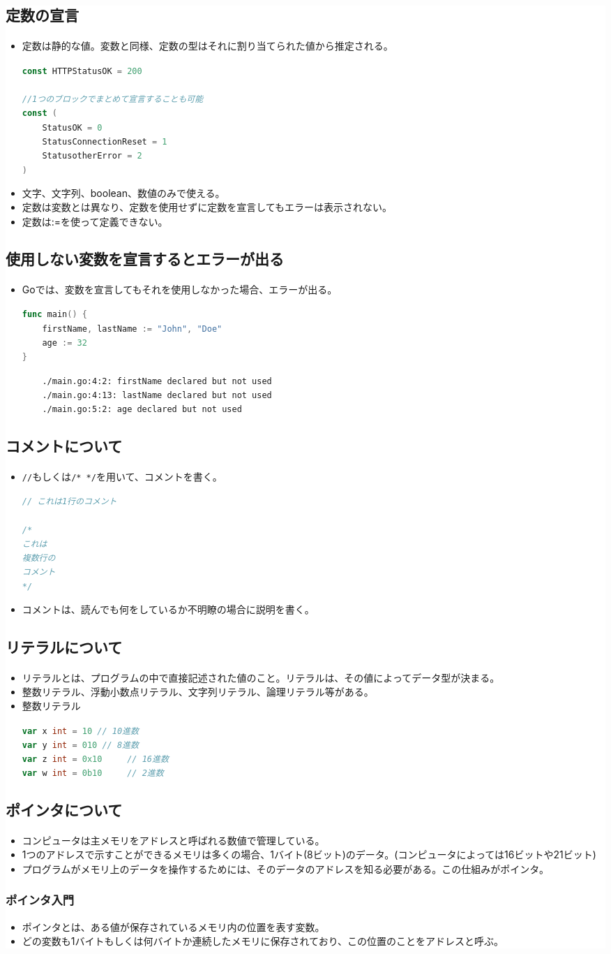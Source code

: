 ## 定数の宣言
- 定数は静的な値。変数と同様、定数の型はそれに割り当てられた値から推定される。
    ```go
    const HTTPStatusOK = 200

    //1つのブロックでまとめて宣言することも可能
    const (
        StatusOK = 0
        StatusConnectionReset = 1
        StatusotherError = 2
    )
    ```
- 文字、文字列、boolean、数値のみで使える。
- 定数は変数とは異なり、定数を使用せずに定数を宣言してもエラーは表示されない。
- 定数は:=を使って定義できない。

## 使用しない変数を宣言するとエラーが出る
- Goでは、変数を宣言してもそれを使用しなかった場合、エラーが出る。
    ```go
    func main() {
        firstName, lastName := "John", "Doe"
        age := 32
    }
    ```
    ```sh
        ./main.go:4:2: firstName declared but not used
        ./main.go:4:13: lastName declared but not used
        ./main.go:5:2: age declared but not used
    ```
## コメントについて
- `//`もしくは`/* */`を用いて、コメントを書く。
    ```go
    // これは1行のコメント

    /*
    これは
    複数行の
    コメント
    */
    ```
- コメントは、読んでも何をしているか不明瞭の場合に説明を書く。

## リテラルについて
- リテラルとは、プログラムの中で直接記述された値のこと。リテラルは、その値によってデータ型が決まる。
- 整数リテラル、浮動小数点リテラル、文字列リテラル、論理リテラル等がある。
- 整数リテラル
    ```go
    var x int = 10 // 10進数
    var y int = 010 // 8進数
    var z int = 0x10     // 16進数
    var w int = 0b10     // 2進数
    ```
## ポインタについて
- コンピュータは主メモリをアドレスと呼ばれる数値で管理している。
- 1つのアドレスで示すことができるメモリは多くの場合、1バイト(8ビット)のデータ。(コンピュータによっては16ビットや21ビット)
- プログラムがメモリ上のデータを操作するためには、そのデータのアドレスを知る必要がある。この仕組みがポインタ。
### ポインタ入門
- ポインタとは、ある値が保存されているメモリ内の位置を表す変数。
- どの変数も1バイトもしくは何バイトか連続したメモリに保存されており、この位置のことをアドレスと呼ぶ。